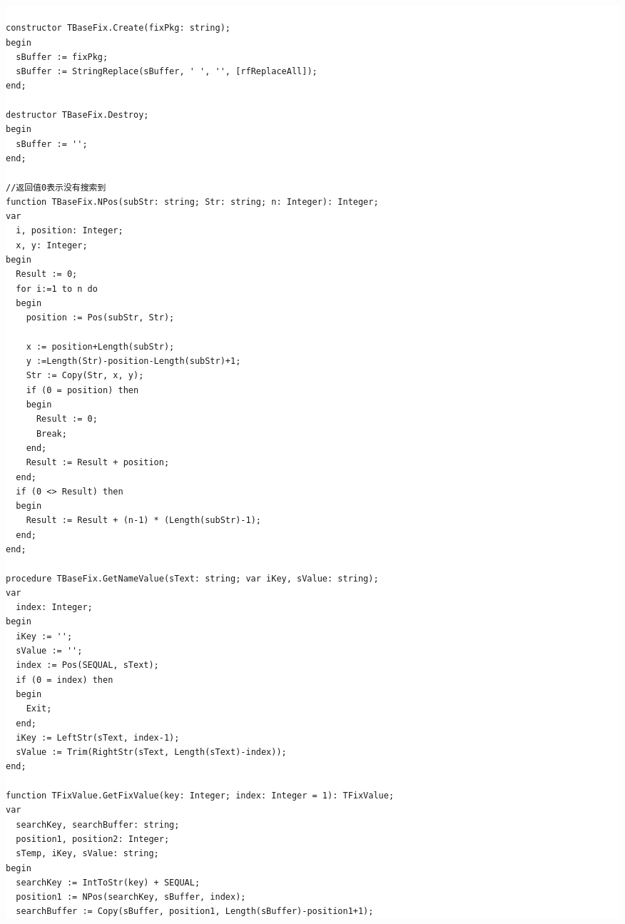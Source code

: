 ```

constructor TBaseFix.Create(fixPkg: string);
begin
  sBuffer := fixPkg;
  sBuffer := StringReplace(sBuffer, ' ', '', [rfReplaceAll]);
end;

destructor TBaseFix.Destroy;
begin
  sBuffer := '';
end;

//返回值0表示没有搜索到
function TBaseFix.NPos(subStr: string; Str: string; n: Integer): Integer;
var
  i, position: Integer;
  x, y: Integer;
begin
  Result := 0;
  for i:=1 to n do
  begin
    position := Pos(subStr, Str);

    x := position+Length(subStr);
    y :=Length(Str)-position-Length(subStr)+1;
    Str := Copy(Str, x, y);
    if (0 = position) then
    begin
      Result := 0;
      Break;
    end;
    Result := Result + position;
  end;
  if (0 <> Result) then
  begin
    Result := Result + (n-1) * (Length(subStr)-1);
  end;
end;

procedure TBaseFix.GetNameValue(sText: string; var iKey, sValue: string);
var
  index: Integer;
begin
  iKey := '';
  sValue := '';
  index := Pos(SEQUAL, sText);
  if (0 = index) then
  begin
    Exit;
  end;
  iKey := LeftStr(sText, index-1);
  sValue := Trim(RightStr(sText, Length(sText)-index));
end;

function TFixValue.GetFixValue(key: Integer; index: Integer = 1): TFixValue;
var
  searchKey, searchBuffer: string;
  position1, position2: Integer;
  sTemp, iKey, sValue: string;
begin
  searchKey := IntToStr(key) + SEQUAL;
  position1 := NPos(searchKey, sBuffer, index);
  searchBuffer := Copy(sBuffer, position1, Length(sBuffer)-position1+1);
```